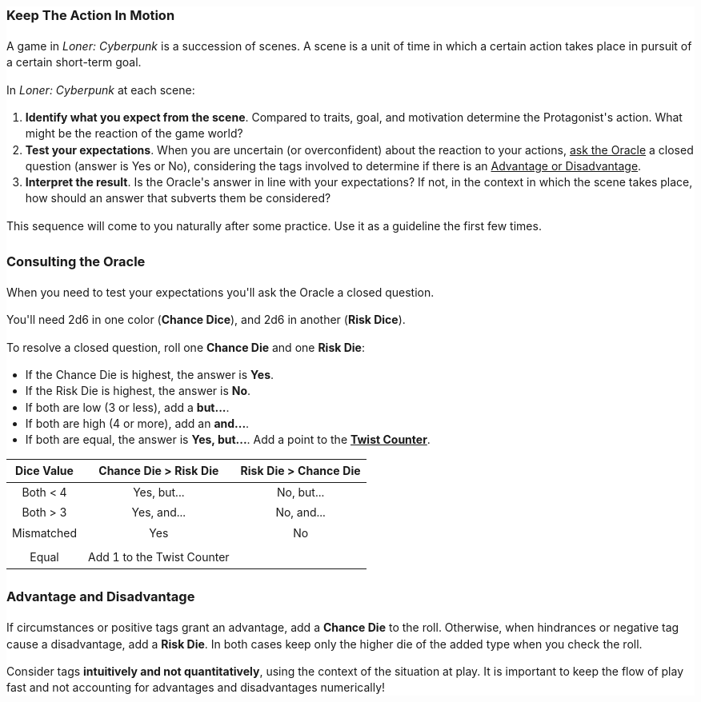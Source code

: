 ### Keep The Action In Motion

A game in *Loner: Cyberpunk* is a succession of scenes. 
A scene is a unit of time in which a certain action takes place in pursuit of a certain short-term goal. 

In *Loner: Cyberpunk* at each scene:
1. **Identify what you expect from the scene**. Compared to traits, goal, and motivation determine the Protagonist's action. What might be the reaction of the game world?
2. **Test your expectations**. When you are uncertain (or overconfident) about the reaction to your actions, [ask the Oracle](#consulting-the-oracle) a closed question (answer is Yes or No), considering the tags involved to determine if there is an [Advantage or Disadvantage](#advantage-and-disadvantage).
3. **Interpret the result**. Is the Oracle's answer in line with your expectations? If not, in the context in which the scene takes place, how should an answer that subverts them be considered?

This sequence will come to you naturally after some practice. Use it as a guideline the first few times.

### Consulting the Oracle

When you need to test your expectations you'll ask the Oracle a closed question.

You'll need 2d6 in one color (**Chance Dice**), and 2d6 in another (**Risk Dice**).

To resolve a closed question, roll one **Chance Die** and one **Risk Die**:
- If the Chance Die is highest, the answer is **Yes**. 
- If the Risk Die is highest, the answer is **No**.
- If both are low (3 or less), add a **but...**. 
- If both are high (4 or more), add an **and...**.
- If both are equal, the answer is **Yes, but...**. Add a point to the **[Twist Counter](#twist-counter)**.


| Dice Value |    Chance Die > Risk Die   | Risk Die > Chance Die |
|:----------:|:--------------------------:|:---------------------:|
|  Both < 4  |         Yes, but...        |       No, but...      |
|  Both > 3  |         Yes, and...        |       No, and...      |
| Mismatched |             Yes            |           No          |
|            |                            |                       |
|    Equal   | Add 1 to the Twist Counter |                       |

### Advantage and Disadvantage

If circumstances or positive tags grant an advantage, add a **Chance Die** to the roll. Otherwise, when hindrances or negative tag cause a disadvantage, add a **Risk Die**. In both cases keep only the higher die of the added type when you check the roll.

Consider tags **intuitively and not quantitatively**, using the context of the situation at play. It is important to keep the flow of play fast and not accounting for advantages and disadvantages numerically!
